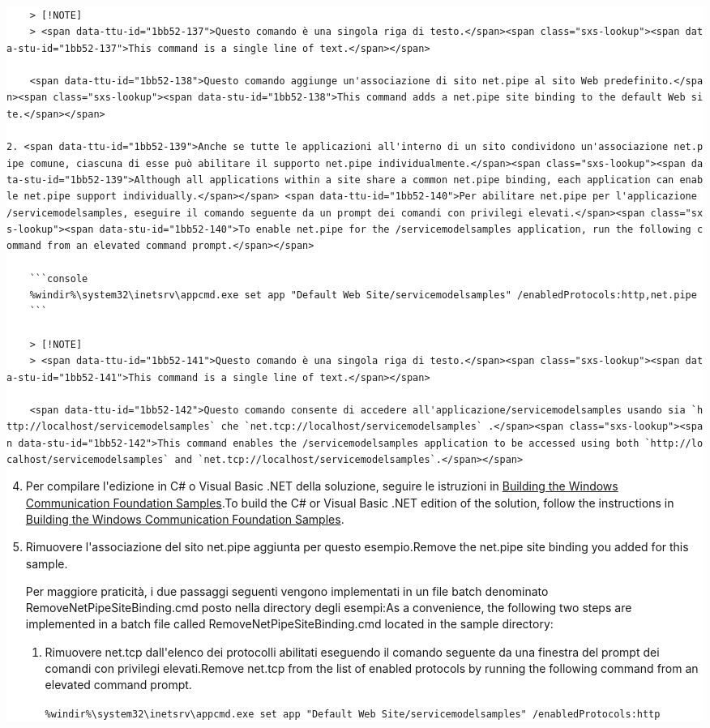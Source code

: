         > [!NOTE]
        > <span data-ttu-id="1bb52-137">Questo comando è una singola riga di testo.</span><span class="sxs-lookup"><span data-stu-id="1bb52-137">This command is a single line of text.</span></span>

        <span data-ttu-id="1bb52-138">Questo comando aggiunge un'associazione di sito net.pipe al sito Web predefinito.</span><span class="sxs-lookup"><span data-stu-id="1bb52-138">This command adds a net.pipe site binding to the default Web site.</span></span>

    2. <span data-ttu-id="1bb52-139">Anche se tutte le applicazioni all'interno di un sito condividono un'associazione net.pipe comune, ciascuna di esse può abilitare il supporto net.pipe individualmente.</span><span class="sxs-lookup"><span data-stu-id="1bb52-139">Although all applications within a site share a common net.pipe binding, each application can enable net.pipe support individually.</span></span> <span data-ttu-id="1bb52-140">Per abilitare net.pipe per l'applicazione /servicemodelsamples, eseguire il comando seguente da un prompt dei comandi con privilegi elevati.</span><span class="sxs-lookup"><span data-stu-id="1bb52-140">To enable net.pipe for the /servicemodelsamples application, run the following command from an elevated command prompt.</span></span>

        ```console
        %windir%\system32\inetsrv\appcmd.exe set app "Default Web Site/servicemodelsamples" /enabledProtocols:http,net.pipe
        ```

        > [!NOTE]
        > <span data-ttu-id="1bb52-141">Questo comando è una singola riga di testo.</span><span class="sxs-lookup"><span data-stu-id="1bb52-141">This command is a single line of text.</span></span>

        <span data-ttu-id="1bb52-142">Questo comando consente di accedere all'applicazione/servicemodelsamples usando sia `http://localhost/servicemodelsamples` che `net.tcp://localhost/servicemodelsamples` .</span><span class="sxs-lookup"><span data-stu-id="1bb52-142">This command enables the /servicemodelsamples application to be accessed using both `http://localhost/servicemodelsamples` and `net.tcp://localhost/servicemodelsamples`.</span></span>

4. <span data-ttu-id="1bb52-143">Per compilare l'edizione in C# o Visual Basic .NET della soluzione, seguire le istruzioni in [Building the Windows Communication Foundation Samples](building-the-samples.md).</span><span class="sxs-lookup"><span data-stu-id="1bb52-143">To build the C# or Visual Basic .NET edition of the solution, follow the instructions in [Building the Windows Communication Foundation Samples](building-the-samples.md).</span></span>

5. <span data-ttu-id="1bb52-144">Rimuovere l'associazione del sito net.pipe aggiunta per questo esempio.</span><span class="sxs-lookup"><span data-stu-id="1bb52-144">Remove the net.pipe site binding you added for this sample.</span></span>

    <span data-ttu-id="1bb52-145">Per maggiore praticità, i due passaggi seguenti vengono implementati in un file batch denominato RemoveNetPipeSiteBinding.cmd posto nella directory degli esempi:</span><span class="sxs-lookup"><span data-stu-id="1bb52-145">As a convenience, the following two steps are implemented in a batch file called RemoveNetPipeSiteBinding.cmd located in the sample directory:</span></span>

    1. <span data-ttu-id="1bb52-146">Rimuovere net.tcp dall'elenco dei protocolli abilitati eseguendo il comando seguente da una finestra del prompt dei comandi con privilegi elevati.</span><span class="sxs-lookup"><span data-stu-id="1bb52-146">Remove net.tcp from the list of enabled protocols by running the following command from an elevated command prompt.</span></span>

        ```console
        %windir%\system32\inetsrv\appcmd.exe set app "Default Web Site/servicemodelsamples" /enabledProtocols:http
        ```
